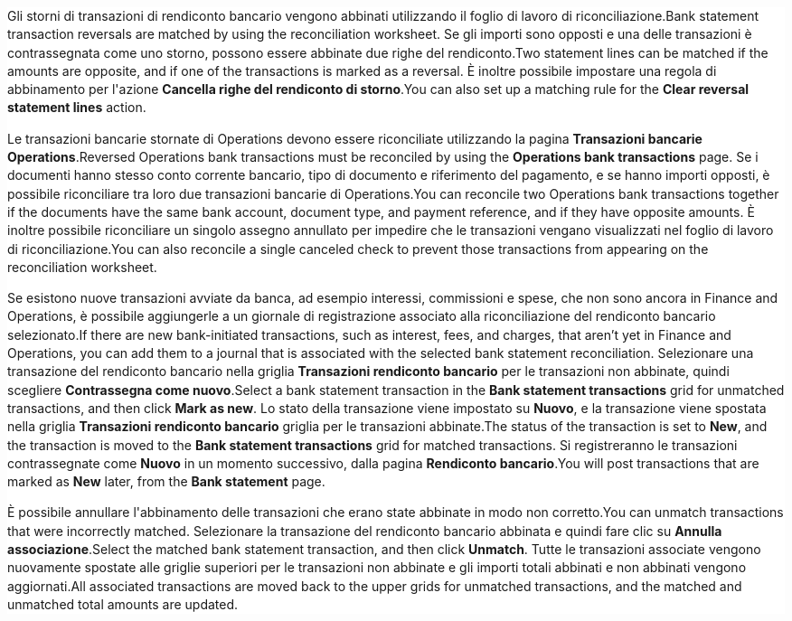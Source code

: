 <span data-ttu-id="2bd34-174">Gli storni di transazioni di rendiconto bancario vengono abbinati utilizzando il foglio di lavoro di riconciliazione.</span><span class="sxs-lookup"><span data-stu-id="2bd34-174">Bank statement transaction reversals are matched by using the reconciliation worksheet.</span></span> <span data-ttu-id="2bd34-175">Se gli importi sono opposti e una delle transazioni è contrassegnata come uno storno, possono essere abbinate due righe del rendiconto.</span><span class="sxs-lookup"><span data-stu-id="2bd34-175">Two statement lines can be matched if the amounts are opposite, and if one of the transactions is marked as a reversal.</span></span> <span data-ttu-id="2bd34-176">È inoltre possibile impostare una regola di abbinamento per l'azione **Cancella righe del rendiconto di storno**.</span><span class="sxs-lookup"><span data-stu-id="2bd34-176">You can also set up a matching rule for the **Clear reversal statement lines** action.</span></span>

<span data-ttu-id="2bd34-177">Le transazioni bancarie stornate di Operations devono essere riconciliate utilizzando la pagina **Transazioni bancarie Operations**.</span><span class="sxs-lookup"><span data-stu-id="2bd34-177">Reversed Operations bank transactions must be reconciled by using the **Operations bank transactions** page.</span></span> <span data-ttu-id="2bd34-178">Se i documenti hanno stesso conto corrente bancario, tipo di documento e riferimento del pagamento, e se hanno importi opposti, è possibile riconciliare tra loro due transazioni bancarie di Operations.</span><span class="sxs-lookup"><span data-stu-id="2bd34-178">You can reconcile two Operations bank transactions together if the documents have the same bank account, document type, and payment reference, and if they have opposite amounts.</span></span> <span data-ttu-id="2bd34-179">È inoltre possibile riconciliare un singolo assegno annullato per impedire che le transazioni vengano visualizzati nel foglio di lavoro di riconciliazione.</span><span class="sxs-lookup"><span data-stu-id="2bd34-179">You can also reconcile a single canceled check to prevent those transactions from appearing on the reconciliation worksheet.</span></span> 

<span data-ttu-id="2bd34-180">Se esistono nuove transazioni avviate da banca, ad esempio interessi, commissioni e spese, che non sono ancora in Finance and Operations, è possibile aggiungerle a un giornale di registrazione associato alla riconciliazione del rendiconto bancario selezionato.</span><span class="sxs-lookup"><span data-stu-id="2bd34-180">If there are new bank-initiated transactions, such as interest, fees, and charges, that aren’t yet in Finance and Operations, you can add them to a journal that is associated with the selected bank statement reconciliation.</span></span> <span data-ttu-id="2bd34-181">Selezionare una transazione del rendiconto bancario nella griglia **Transazioni rendiconto bancario** per le transazioni non abbinate, quindi scegliere **Contrassegna come nuovo**.</span><span class="sxs-lookup"><span data-stu-id="2bd34-181">Select a bank statement transaction in the **Bank statement transactions** grid for unmatched transactions, and then click **Mark as new**.</span></span> <span data-ttu-id="2bd34-182">Lo stato della transazione viene impostato su **Nuovo**, e la transazione viene spostata nella griglia **Transazioni rendiconto bancario** griglia per le transazioni abbinate.</span><span class="sxs-lookup"><span data-stu-id="2bd34-182">The status of the transaction is set to **New**, and the transaction is moved to the **Bank statement transactions** grid for matched transactions.</span></span> <span data-ttu-id="2bd34-183">Si registreranno le transazioni contrassegnate come **Nuovo** in un momento successivo, dalla pagina **Rendiconto bancario**.</span><span class="sxs-lookup"><span data-stu-id="2bd34-183">You will post transactions that are marked as **New** later, from the **Bank statement** page.</span></span> 

<span data-ttu-id="2bd34-184">È possibile annullare l'abbinamento delle transazioni che erano state abbinate in modo non corretto.</span><span class="sxs-lookup"><span data-stu-id="2bd34-184">You can unmatch transactions that were incorrectly matched.</span></span> <span data-ttu-id="2bd34-185">Selezionare la transazione del rendiconto bancario abbinata e quindi fare clic su **Annulla associazione**.</span><span class="sxs-lookup"><span data-stu-id="2bd34-185">Select the matched bank statement transaction, and then click **Unmatch**.</span></span> <span data-ttu-id="2bd34-186">Tutte le transazioni associate vengono nuovamente spostate alle griglie superiori per le transazioni non abbinate e gli importi totali abbinati e non abbinati vengono aggiornati.</span><span class="sxs-lookup"><span data-stu-id="2bd34-186">All associated transactions are moved back to the upper grids for unmatched transactions, and the matched and unmatched total amounts are updated.</span></span> 
